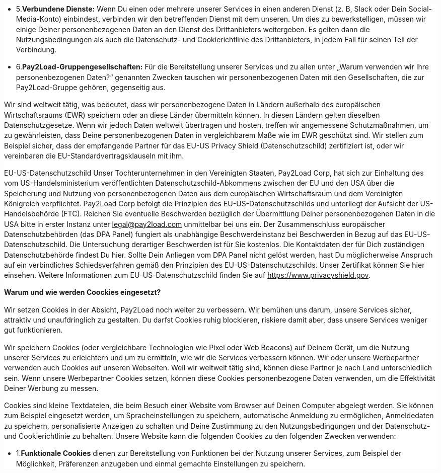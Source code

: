 - 5.**Verbundene Dienste:** Wenn Du einen oder mehrere unserer Services in einen anderen Dienst (z. B, Slack oder Dein Social-Media-Konto) einbindest, verbinden wir den betreffenden Dienst mit dem unseren. Um dies zu bewerkstelligen, müssen wir einige Deiner personenbezogenen Daten an den Dienst des Drittanbieters weitergeben. Es gelten dann die Nutzungsbedingungen als auch die Datenschutz- und Cookierichtlinie des Drittanbieters, in jedem Fall für seinen Teil der Verbindung.

- 6.**Pay2Load-Gruppengesellschaften:** Für die Bereitstellung unserer Services und zu allen unter „Warum verwenden wir Ihre personenbezogenen Daten?“ genannten Zwecken tauschen wir personenbezogenen Daten mit den Gesellschaften, die zur Pay2Load-Gruppe gehören, gegenseitig aus.

Wir sind weltweit tätig, was bedeutet, dass wir personenbezogene Daten in Ländern außerhalb des europäischen Wirtschaftsraums (EWR) speichern oder an diese Länder übermitteln können. In diesen Ländern gelten dieselben Datenschutzgesetze. Wenn wir jedoch Daten weltweit übertragen und hosten, treffen wir angemessene Schutzmaßnahmen, um zu gewährleisten, dass Deine personenbezogenen Daten in vergleichbarem Maße wie im EWR geschützt sind. Wir stellen zum Beispiel sicher, dass der empfangende Partner für das EU-US Privacy Shield (Datenschutzschild) zertifiziert ist, oder wir vereinbaren die EU-Standardvertragsklauseln mit ihm.

EU-US-Datenschutzschild Unser Tochterunternehmen in den Vereinigten Staaten, Pay2Load Corp, hat sich zur Einhaltung des vom US-Handelsministerium veröffentlichten Datenschutzschild-Abkommens zwischen der EU und den USA über die Speicherung und Nutzung von personenbezogenen Daten aus dem europäischen Wirtschaftsraum und dem Vereinigten Königreich verpflichtet. Pay2Load Corp befolgt die Prinzipien des EU-US-Datenschutzschilds und unterliegt der Aufsicht der US-Handelsbehörde (FTC). Reichen Sie eventuelle Beschwerden bezüglich der Übermittlung Deiner personenbezogenen Daten in die USA bitte in erster Instanz unter legal@pay2load.com unmittelbar bei uns ein. Der Zusammenschluss europäischer Datenschutzbehörden (das DPA Panel) fungiert als unabhängige Beschwerdeinstanz bei Beschwerden in Bezug auf das EU-US-Datenschutzschild. Die Untersuchung derartiger Beschwerden ist für Sie kostenlos. Die Kontaktdaten der für Dich zuständigen Datenschutzbehörde findest Du hier. Sollte Dein Anliegen vom DPA Panel nicht gelöst werden, hast Du möglicherweise Anspruch auf ein verbindliches Schiedsverfahren gemäß den Prinzipien des EU-US-Datenschutzschilds. Unser Zertifikat können Sie hier einsehen. Weitere Informationen zum EU-US-Datenschutzschild finden Sie auf https://www.privacyshield.gov.

**Warum und wie werden Coockies eingesetzt?** 

Wir setzen Cookies in der Absicht, Pay2Load noch weiter zu verbessern. Wir bemühen uns darum, unsere Services sicher, attraktiv und unaufdringlich zu gestalten. Du darfst Cookies ruhig blockieren, riskiere damit aber, dass unsere Services weniger gut funktionieren. 

Wir speichern Cookies (oder vergleichbare Technologien wie Pixel oder Web Beacons) auf Deinem Gerät, um die Nutzung unserer Services zu erleichtern und um zu ermitteln, wie wir die Services verbessern können. Wir oder unsere Werbepartner verwenden auch Cookies auf unseren Webseiten. Weil wir weltweit tätig sind, können diese Partner je nach Land unterschiedlich sein. Wenn unsere Werbepartner Cookies setzen, können diese Cookies personenbezogene Daten verwenden, um die Effektivität Deiner Werbung zu messen.

Cookies sind kleine Textdateien, die beim Besuch einer Website vom Browser auf Deinen Computer abgelegt werden. Sie können zum Beispiel eingesetzt werden, um Spracheinstellungen zu speichern, automatische Anmeldung zu ermöglichen, Anmeldedaten zu speichern, personalisierte Anzeigen zu schalten und Deine Zustimmung zu den Nutzungsbedingungen und der Datenschutz- und Cookierichtlinie zu behalten. Unsere Website kann die folgenden Cookies zu den folgenden Zwecken verwenden:

- 1.**Funktionale Cookies** dienen zur Bereitstellung von Funktionen bei der Nutzung unserer Services, zum Beispiel der Möglichkeit, Präferenzen anzugeben und einmal gemachte Einstellungen zu speichern.
